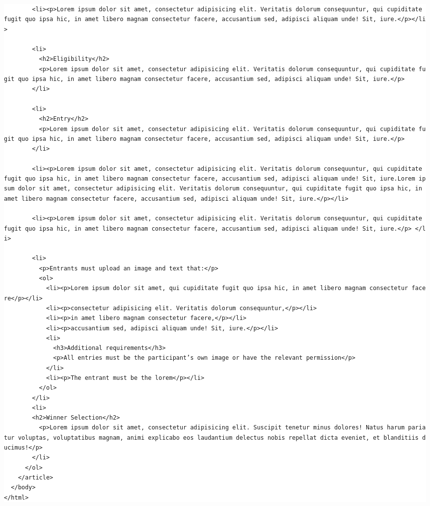 ```
        <li><p>Lorem ipsum dolor sit amet, consectetur adipisicing elit. Veritatis dolorum consequuntur, qui cupiditate fugit quo ipsa hic, in amet libero magnam consectetur facere, accusantium sed, adipisci aliquam unde! Sit, iure.</p></li> 

        <li>
          <h2>Eligibility</h2>
          <p>Lorem ipsum dolor sit amet, consectetur adipisicing elit. Veritatis dolorum consequuntur, qui cupiditate fugit quo ipsa hic, in amet libero magnam consectetur facere, accusantium sed, adipisci aliquam unde! Sit, iure.</p>
        </li>

        <li>
          <h2>Entry</h2>
          <p>Lorem ipsum dolor sit amet, consectetur adipisicing elit. Veritatis dolorum consequuntur, qui cupiditate fugit quo ipsa hic, in amet libero magnam consectetur facere, accusantium sed, adipisci aliquam unde! Sit, iure.</p>
        </li>

        <li><p>Lorem ipsum dolor sit amet, consectetur adipisicing elit. Veritatis dolorum consequuntur, qui cupiditate fugit quo ipsa hic, in amet libero magnam consectetur facere, accusantium sed, adipisci aliquam unde! Sit, iure.Lorem ipsum dolor sit amet, consectetur adipisicing elit. Veritatis dolorum consequuntur, qui cupiditate fugit quo ipsa hic, in amet libero magnam consectetur facere, accusantium sed, adipisci aliquam unde! Sit, iure.</p></li>

        <li><p>Lorem ipsum dolor sit amet, consectetur adipisicing elit. Veritatis dolorum consequuntur, qui cupiditate fugit quo ipsa hic, in amet libero magnam consectetur facere, accusantium sed, adipisci aliquam unde! Sit, iure.</p> </li>

        <li>
          <p>Entrants must upload an image and text that:</p>
          <ol>
            <li><p>Lorem ipsum dolor sit amet, qui cupiditate fugit quo ipsa hic, in amet libero magnam consectetur facere</p></li>
            <li><p>consectetur adipisicing elit. Veritatis dolorum consequuntur,</p></li>
            <li><p>in amet libero magnam consectetur facere,</p></li>
            <li><p>accusantium sed, adipisci aliquam unde! Sit, iure.</p></li>
            <li>
              <h3>Additional requirements</h3>
              <p>All entries must be the participant’s own image or have the relevant permission</p>
            </li>
            <li><p>The entrant must be the lorem</p></li>
          </ol>
        </li>
        <li>
        <h2>Winner Selection</h2> 
          <p>Lorem ipsum dolor sit amet, consectetur adipisicing elit. Suscipit tenetur minus dolores! Natus harum pariatur voluptas, voluptatibus magnam, animi explicabo eos laudantium delectus nobis repellat dicta eveniet, et blanditiis ducimus!</p>
        </li>
      </ol>
    </article>
  </body>
</html>
```

